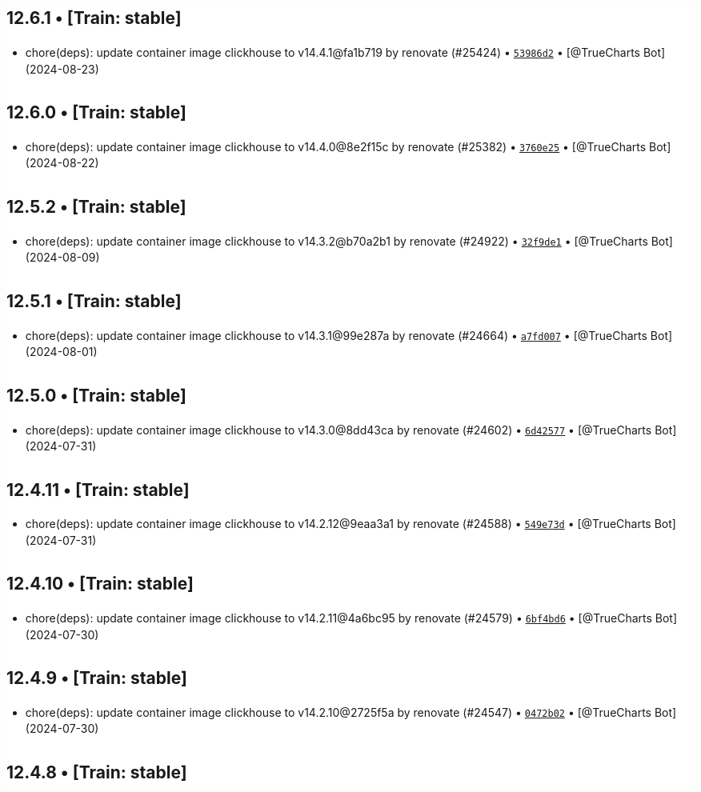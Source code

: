 ## 12.6.1 • [Train: stable]

- chore(deps): update container image clickhouse to v14.4.1@fa1b719 by renovate (#25424) • [`53986d2`](https://github.com/trueforge-org/truecharts/commit/53986d2c9d39fd2716de46532a2313aa3be8708c) • [@TrueCharts Bot] (2024-08-23)

## 12.6.0 • [Train: stable]

- chore(deps): update container image clickhouse to v14.4.0@8e2f15c by renovate (#25382) • [`3760e25`](https://github.com/trueforge-org/truecharts/commit/3760e25a1d4b480c5ac338e06ee2927078b0e663) • [@TrueCharts Bot] (2024-08-22)

## 12.5.2 • [Train: stable]

- chore(deps): update container image clickhouse to v14.3.2@b70a2b1 by renovate (#24922) • [`32f9de1`](https://github.com/trueforge-org/truecharts/commit/32f9de14da1483f1c19c22d45c90479b6499ae39) • [@TrueCharts Bot] (2024-08-09)

## 12.5.1 • [Train: stable]

- chore(deps): update container image clickhouse to v14.3.1@99e287a by renovate (#24664) • [`a7fd007`](https://github.com/trueforge-org/truecharts/commit/a7fd007bbcdab347aab34ce79fcf2a383fcddfd6) • [@TrueCharts Bot] (2024-08-01)

## 12.5.0 • [Train: stable]

- chore(deps): update container image clickhouse to v14.3.0@8dd43ca by renovate (#24602) • [`6d42577`](https://github.com/trueforge-org/truecharts/commit/6d42577e4307fcf8c2223e4b906d1bcafee37364) • [@TrueCharts Bot] (2024-07-31)

## 12.4.11 • [Train: stable]

- chore(deps): update container image clickhouse to v14.2.12@9eaa3a1 by renovate (#24588) • [`549e73d`](https://github.com/trueforge-org/truecharts/commit/549e73dcc4fea0882213c4bdad3fcc37de1fa790) • [@TrueCharts Bot] (2024-07-31)

## 12.4.10 • [Train: stable]

- chore(deps): update container image clickhouse to v14.2.11@4a6bc95 by renovate (#24579) • [`6bf4bd6`](https://github.com/trueforge-org/truecharts/commit/6bf4bd65b9451366827c2412bbe1d10c1bc9549a) • [@TrueCharts Bot] (2024-07-30)

## 12.4.9 • [Train: stable]

- chore(deps): update container image clickhouse to v14.2.10@2725f5a by renovate (#24547) • [`0472b02`](https://github.com/trueforge-org/truecharts/commit/0472b027f77c8893c8fcda577d534a9e0f3538f5) • [@TrueCharts Bot] (2024-07-30)

## 12.4.8 • [Train: stable]
